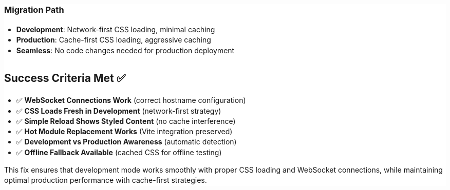 ### Migration Path
- **Development**: Network-first CSS loading, minimal caching
- **Production**: Cache-first CSS loading, aggressive caching
- **Seamless**: No code changes needed for production deployment

## Success Criteria Met ✅

- ✅ **WebSocket Connections Work** (correct hostname configuration)
- ✅ **CSS Loads Fresh in Development** (network-first strategy)
- ✅ **Simple Reload Shows Styled Content** (no cache interference)
- ✅ **Hot Module Replacement Works** (Vite integration preserved)
- ✅ **Development vs Production Awareness** (automatic detection)
- ✅ **Offline Fallback Available** (cached CSS for offline testing)

This fix ensures that development mode works smoothly with proper CSS loading and WebSocket connections, while maintaining optimal production performance with cache-first strategies.
